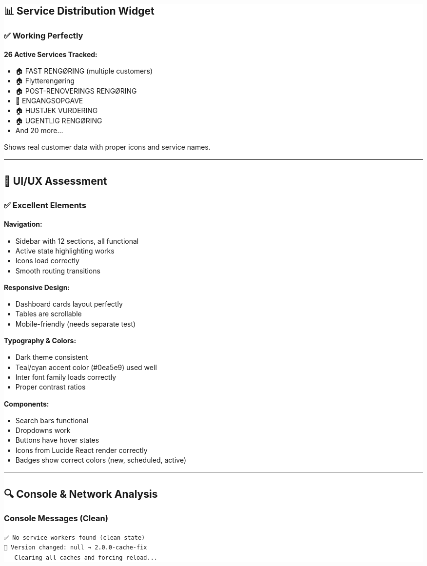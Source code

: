 
## 📊 Service Distribution Widget

### ✅ Working Perfectly

**26 Active Services Tracked:**
- 🏠 FAST RENGØRING (multiple customers)
- 🏠 Flytterengøring
- 🏠 POST-RENOVERINGS RENGØRING
- 🔧 ENGANGSOPGAVE
- 🏠 HUSTJEK VURDERING
- 🏠 UGENTLIG RENGØRING
- And 20 more...

Shows real customer data with proper icons and service names.

---

## 🎨 UI/UX Assessment

### ✅ Excellent Elements

**Navigation:**
- Sidebar with 12 sections, all functional
- Active state highlighting works
- Icons load correctly
- Smooth routing transitions

**Responsive Design:**
- Dashboard cards layout perfectly
- Tables are scrollable
- Mobile-friendly (needs separate test)

**Typography & Colors:**
- Dark theme consistent
- Teal/cyan accent color (#0ea5e9) used well
- Inter font family loads correctly
- Proper contrast ratios

**Components:**
- Search bars functional
- Dropdowns work
- Buttons have hover states
- Icons from Lucide React render correctly
- Badges show correct colors (new, scheduled, active)

---

## 🔍 Console & Network Analysis

### Console Messages (Clean)
```
✅ No service workers found (clean state)
🔄 Version changed: null → 2.0.0-cache-fix
   Clearing all caches and forcing reload...
```
